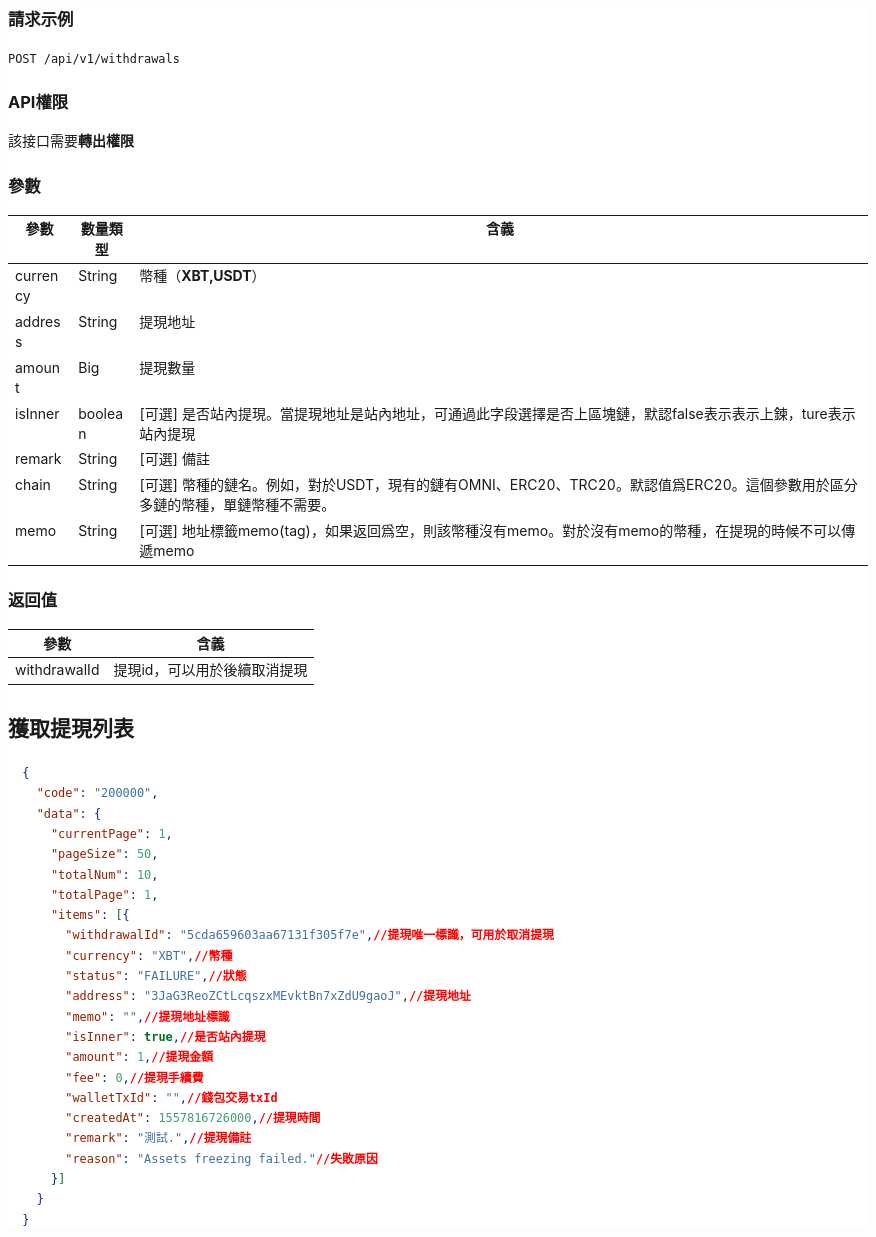### 請求示例
`POST /api/v1/withdrawals`

### API權限
該接口需要**轉出權限**

### 參數
參數 | 數量類型 | 含義
--------- | ------- | -----------
currency  | String | 幣種（**XBT,USDT**）
address   | String | 提現地址
amount | Big  | 提現數量
isInner|	boolean| [可選] 是否站內提現。當提現地址是站內地址，可通過此字段選擇是否上區塊鏈，默認false表示表示上鍊，ture表示站內提現
remark | String | [可選]  備註
chain | String | [可選]  幣種的鏈名。例如，對於USDT，現有的鏈有OMNI、ERC20、TRC20。默認值爲ERC20。這個參數用於區分多鏈的幣種，單鏈幣種不需要。
memo | String | [可選]  地址標籤memo(tag)，如果返回爲空，則該幣種沒有memo。對於沒有memo的幣種，在提現的時候不可以傳遞memo


### 返回值
參數  | 含義
--------- | -----------
withdrawalId  | 提現id，可以用於後續取消提現

## 獲取提現列表
```json
  {
    "code": "200000",
    "data": {
      "currentPage": 1,
      "pageSize": 50,
      "totalNum": 10,
      "totalPage": 1,
      "items": [{
        "withdrawalId": "5cda659603aa67131f305f7e",//提現唯一標識，可用於取消提現
        "currency": "XBT",//幣種
        "status": "FAILURE",//狀態
        "address": "3JaG3ReoZCtLcqszxMEvktBn7xZdU9gaoJ",//提現地址
        "memo": "",//提現地址標識
        "isInner": true,//是否站內提現
        "amount": 1,//提現金額
        "fee": 0,//提現手續費
        "walletTxId": "",//錢包交易txId
        "createdAt": 1557816726000,//提現時間
        "remark": "測試.",//提現備註
        "reason": "Assets freezing failed."//失敗原因
      }]
    }
  }
```
